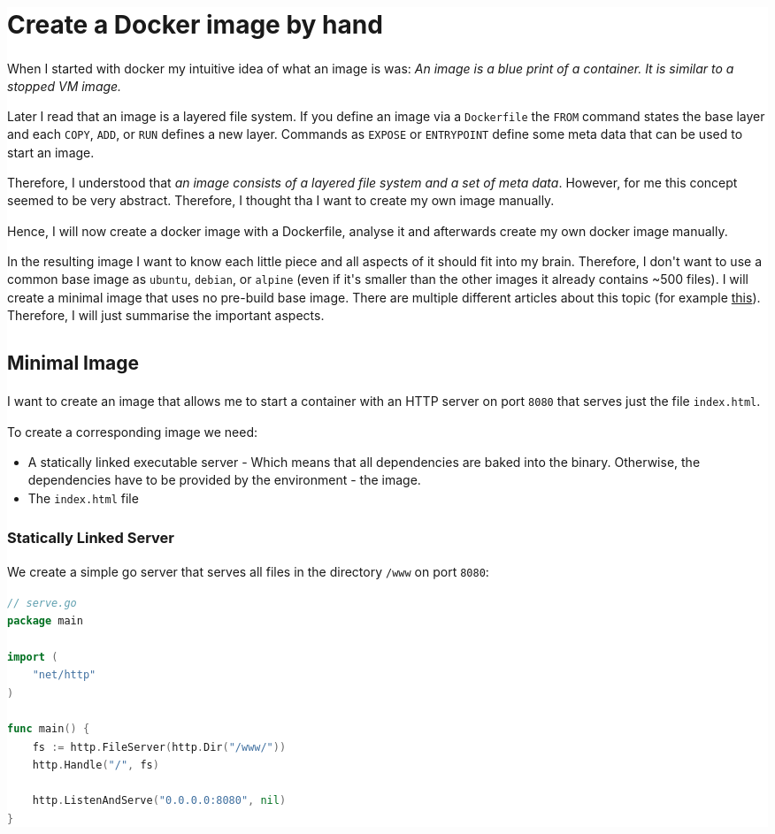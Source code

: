 # Create a Docker image by hand

When I started with docker my intuitive idea of what an image is was:
*An image is a blue print of a container. It is similar to a stopped VM image.*

Later I read that an image is a layered file system. If you define an image via
a `Dockerfile` the `FROM` command states the base layer and each `COPY`, `ADD`, or `RUN`
defines a new layer. Commands as `EXPOSE` or `ENTRYPOINT` define some meta data that can be used to start an image.

Therefore, I understood that *an image consists of a layered file system and
a set of meta data*.
However, for me this concept seemed to be very abstract. Therefore, I thought  tha I want to create my own image manually.

Hence, I will now create a docker image with a Dockerfile, analyse it and afterwards create my own docker image manually.

In the resulting image I want to know each little piece and all aspects of it should fit into my brain. Therefore, I don't want to use a common base image as `ubuntu`, `debian`,
or `alpine` (even if it's smaller than the other images it already contains ~500 files).
I will create a minimal image that uses no pre-build base image. There are multiple different
articles about this topic (for example [this](https://linuxhint.com/create_docker_image_from_scratch/)).
Therefore, I will just summarise the important aspects.

## Minimal Image
I want to create an image that allows me to start a container with an HTTP server on port `8080` that serves just the file `index.html`.

To create a corresponding image we need:
* A statically linked executable server - Which means that all dependencies are baked into the binary. Otherwise, the dependencies have to be provided by the environment - the image.
* The `index.html` file

### Statically Linked Server

We create a simple go server that serves all files
in the directory `/www` on port `8080`:
```go
// serve.go
package main

import (
    "net/http"
)

func main() {
    fs := http.FileServer(http.Dir("/www/"))
    http.Handle("/", fs)

    http.ListenAndServe("0.0.0.0:8080", nil)
}
```
